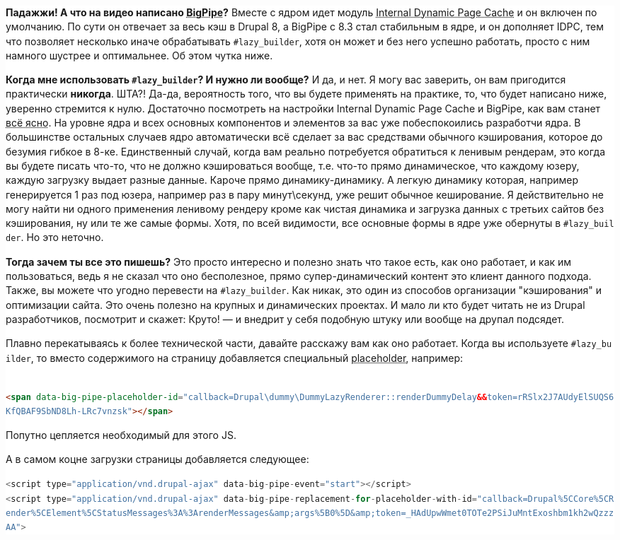 **Падажжи! А что на видео написано <abbr title="Большая Труба">BigPipe</abbr>?**
Вместе с ядром идет модуль <abbr title="внутренний динамический кэш страниц">
Internal Dynamic Page Cache</abbr> и он включен по умолчанию. По сути он
отвечает за весь кэш в Drupal 8, а BigPipe с 8.3 стал стабильным в ядре, и он
дополняет IDPC, тем что позволяет несколько иначе обрабатывать `#lazy_builder`,
хотя он может и без него успешно работать, просто с ним намного шустрее и
оптимальнее. Об этом чутка ниже.

**Когда мне использовать `#lazy_builder`? И нужно ли вообще?** И да, и нет. Я
могу вас заверить, он вам пригодится практически **никогда**. ШТА?! Да-да,
вероятность того, что вы будете применять на практике, то, что будет написано
ниже, уверенно стремится к нулю. Достаточно посмотреть на настройки Internal
Dynamic Page Cache и BigPipe, как вам
станет <abbr title="их просто-напросто нет">всё ясно</abbr>. На уровне ядра и
всех основных компонентов и элементов за вас уже побеспокоились разработчи ядра.
В большинстве остальных случаев ядро автоматически всё сделает за вас средствами
обычного кэширования, которое до безумия гибкое в 8-ке. Единственный случай,
когда вам реально потребуется обратиться к ленивым рендерам, это когда вы будете
писать что-то, что не должно кэшироваться вообще, т.е. что-то прямо
динамическое, что каждому юзеру, каждую загрузку выдает разные данные. Кароче
прямо динамику-динамику. А легкую динамику которая, например генерируется 1 раз
под юзера, например раз в пару минут\секунд, уже решит обычное кеширование. Я
действительно не могу найти ни одного применения ленивому рендеру кроме как
чистая динамика и загрузка данных с третьих сайтов без кэширования, ну или те же
самые формы. Хотя, по всей видимости, все основные формы в ядре уже обернуты
в `#lazy_builder`. Но это неточно.

**Тогда зачем ты все это пишешь?** Это просто интересно и полезно знать что
такое есть, как оно работает, и как им пользоваться, ведь я не сказал что оно
бесполезное, прямо супер-динамический контент это клиент данного подхода. Также,
вы можете что угодно перевести на `#lazy_builder`. Как никак, это один из
способов организации "кэширования" и оптимизации сайта. Это очень полезно на
крупных и динамических проектах. И мало ли кто будет читать не из Drupal
разработчиков, посмотрит и скажет: Круто! — и внедрит у себя подобную штуку или
вообще на друпал подсядет.

Плавно перекатываясь к более технической части, давайте расскажу вам как оно
работает. Когда вы используете `#lazy_builder`, то вместо содержимого на
страницу добавляется специальный <abbr title="шаблон для подстановки">
placeholder</abbr>, например:

```html {"header":"Пример placeholder для BigPipe"}

<span data-big-pipe-placeholder-id="callback=Drupal\dummy\DummyLazyRenderer::renderDummyDelay&&token=rRSlx2J7AUdyElSUQS6KfQBAF9SbND8Lh-LRc7vnzsk"></span>
```

Попутно цепляется необходимый для этого JS.

А в самом коцне загрузки страницы добавляется следующее:

```php {"header":"BigPipe в работе и его метки"}
<script type="application/vnd.drupal-ajax" data-big-pipe-event="start"></script>
<script type="application/vnd.drupal-ajax" data-big-pipe-replacement-for-placeholder-with-id="callback=Drupal%5CCore%5CRender%5CElement%5CStatusMessages%3A%3ArenderMessages&amp;args%5B0%5D&amp;token=_HAdUpwWmet0TOTe2PSiJuMntExoshbm1kh2wQzzzAA">
```